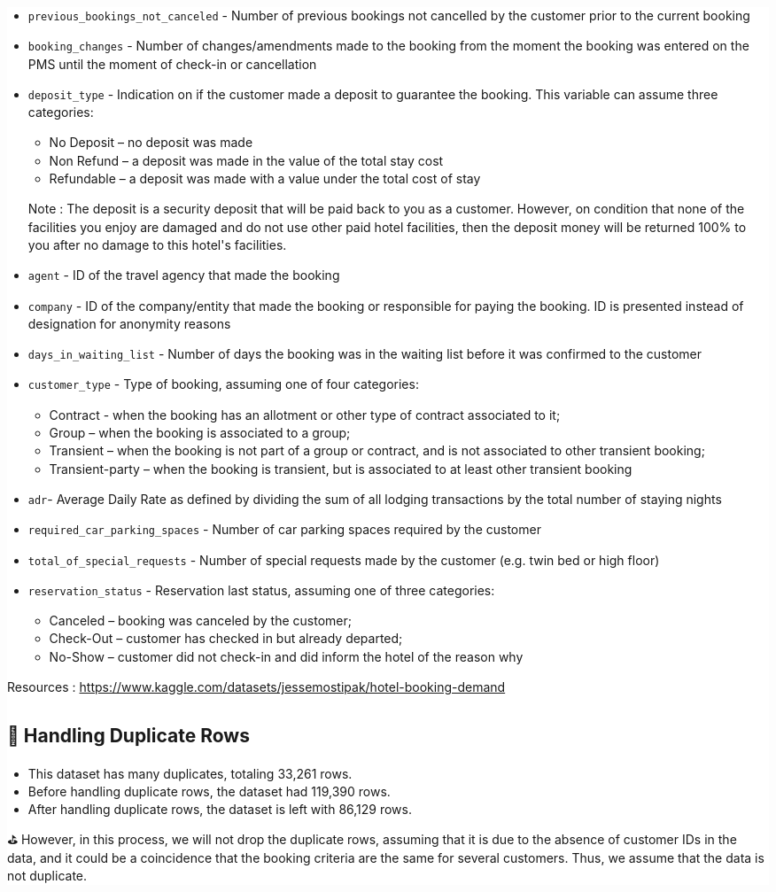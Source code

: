 - `previous_bookings_not_canceled` - Number of previous bookings not cancelled by the customer prior to the current booking

- `booking_changes` - Number of changes/amendments made to the booking from the moment the booking was entered on the PMS until the moment of check-in or cancellation

- `deposit_type` - Indication on if the customer made a deposit to guarantee the booking. This variable can assume three categories: 
    - No Deposit – no deposit was made
    - Non Refund – a deposit was made in the value of the total stay cost
    - Refundable – a deposit was made with a value under the total cost of stay

    Note : The deposit is a security deposit that will be paid back to you as a customer. However, on condition that none of the facilities you enjoy are damaged and do not use other paid hotel facilities, then the deposit money will be returned 100% to you after no damage to this hotel's facilities.

- `agent` - ID of the travel agency that made the booking

- `company` - ID of the company/entity that made the booking or responsible for paying the booking. ID is presented instead of designation for anonymity reasons

- `days_in_waiting_list` - Number of days the booking was in the waiting list before it was confirmed to the customer

- `customer_type` - Type of booking, assuming one of four categories: 
    - Contract - when the booking has an allotment or other type of contract associated to it; 
    - Group – when the booking is associated to a group; 
    - Transient – when the booking is not part of a group or contract, and is not associated to other transient booking; 
    - Transient-party – when the booking is transient, but is associated to at least other transient booking

- `adr`- Average Daily Rate as defined by dividing the sum of all lodging transactions by the total number of staying nights

- `required_car_parking_spaces` - Number of car parking spaces required by the customer

- `total_of_special_requests` - Number of special requests made by the customer (e.g. twin bed or high floor)

- `reservation_status` - Reservation last status, assuming one of three categories: 
    - Canceled – booking was canceled by the customer; 
    - Check-Out – customer has checked in but already departed; 
    - No-Show – customer did not check-in and did inform the hotel of the reason why

Resources : https://www.kaggle.com/datasets/jessemostipak/hotel-booking-demand



## **📌 Handling Duplicate Rows**

- This dataset has many duplicates, totaling 33,261 rows.
- Before handling duplicate rows, the dataset had 119,390 rows.
- After handling duplicate rows, the dataset is left with 86,129 rows.

⛳ However, in this process, we will not drop the duplicate rows, assuming that it is due to the absence of customer IDs in the data, and it could be a coincidence that the booking criteria are the same for several customers. Thus, we assume that the data is not duplicate.
